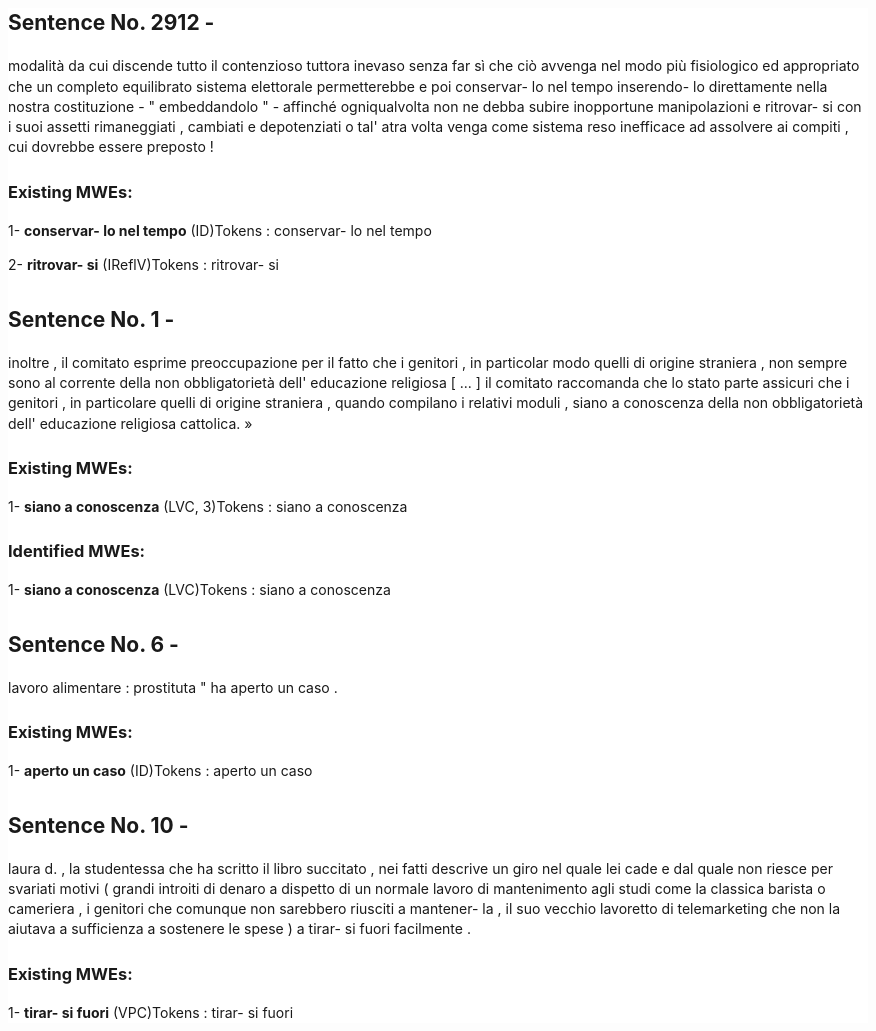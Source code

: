 ## Sentence No. 2912 - 
modalità da cui discende tutto il contenzioso tuttora inevaso senza far sì che ciò avvenga nel modo più fisiologico ed appropriato che un completo equilibrato sistema elettorale permetterebbe e poi conservar- lo nel tempo inserendo- lo direttamente nella nostra costituzione - " embeddandolo " - affinché ogniqualvolta non ne debba subire inopportune manipolazioni e ritrovar- si con i suoi assetti rimaneggiati , cambiati e depotenziati o tal' atra volta venga come sistema reso inefficace ad assolvere ai compiti , cui dovrebbe essere preposto ! 
### Existing MWEs: 
1- **conservar- lo nel tempo** (ID)Tokens : 
conservar-
lo
nel
tempo

2- **ritrovar- si** (IReflV)Tokens : 
ritrovar-
si

## Sentence No. 1 - 
inoltre , il comitato esprime preoccupazione per il fatto che i genitori , in particolar modo quelli di origine straniera , non sempre sono al corrente della non obbligatorietà dell' educazione religiosa [ ... ] il comitato raccomanda che lo stato parte assicuri che i genitori , in particolare quelli di origine straniera , quando compilano i relativi moduli , siano a conoscenza della non obbligatorietà dell' educazione religiosa cattolica. » 
### Existing MWEs: 
1- **siano a conoscenza** (LVC, 3)Tokens : 
siano
a
conoscenza

### Identified MWEs: 
1- **siano a conoscenza** (LVC)Tokens : 
siano
a
conoscenza

## Sentence No. 6 - 
lavoro alimentare : prostituta " ha aperto un caso . 
### Existing MWEs: 
1- **aperto un caso** (ID)Tokens : 
aperto
un
caso

## Sentence No. 10 - 
laura d. , la studentessa che ha scritto il libro succitato , nei fatti descrive un giro nel quale lei cade e dal quale non riesce per svariati motivi ( grandi introiti di denaro a dispetto di un normale lavoro di mantenimento agli studi come la classica barista o cameriera , i genitori che comunque non sarebbero riusciti a mantener- la , il suo vecchio lavoretto di telemarketing che non la aiutava a sufficienza a sostenere le spese ) a tirar- si fuori facilmente . 
### Existing MWEs: 
1- **tirar- si fuori** (VPC)Tokens : 
tirar-
si
fuori
